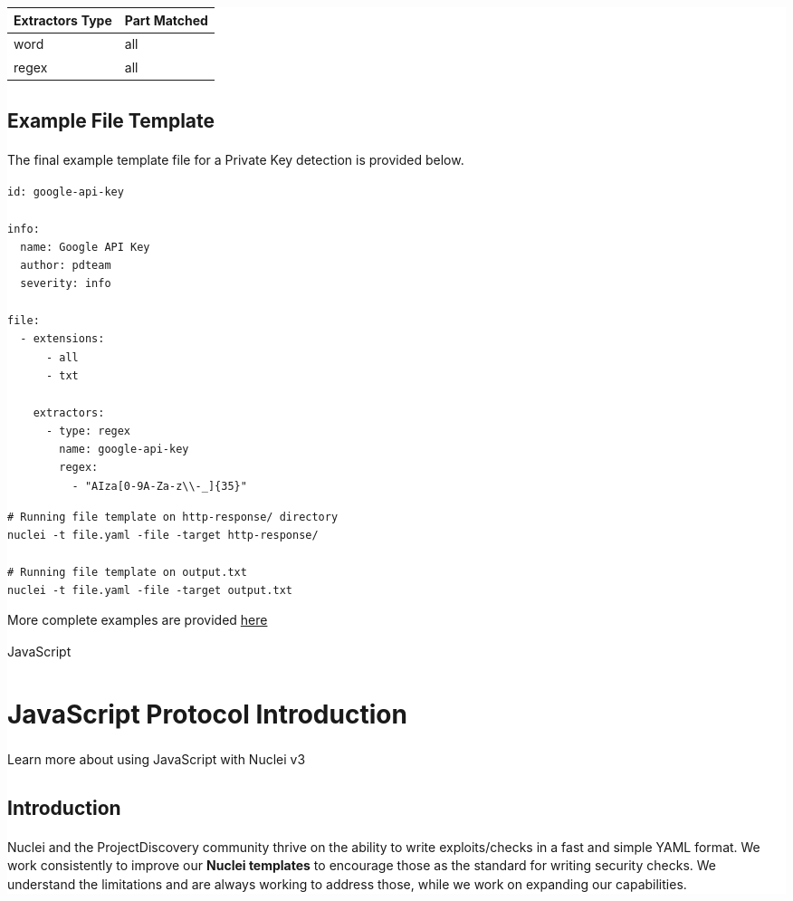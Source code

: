 | Extractors Type | Part Matched |
| --- | --- |
| word | all |
| regex | all |

[​](#example-file-template)**Example File Template**
----------------------------------------------------

The final example template file for a Private Key detection is provided below.

```
id: google-api-key

info:
  name: Google API Key
  author: pdteam
  severity: info

file:
  - extensions:
      - all
      - txt

    extractors:
      - type: regex
        name: google-api-key
        regex:
          - "AIza[0-9A-Za-z\\-_]{35}"

```

```
# Running file template on http-response/ directory
nuclei -t file.yaml -file -target http-response/

# Running file template on output.txt
nuclei -t file.yaml -file -target output.txt

```

More complete examples are provided [here](/templates/protocols/file-examples)


JavaScript

JavaScript Protocol Introduction
================================

Learn more about using JavaScript with Nuclei v3

[​](#introduction)Introduction
------------------------------

Nuclei and the ProjectDiscovery community thrive on the ability to write exploits/checks in a fast and simple YAML format. We work consistently to improve our **Nuclei templates** to encourage those as the standard for writing security checks. We understand the limitations and are always working to address those, while we work on expanding our capabilities.
